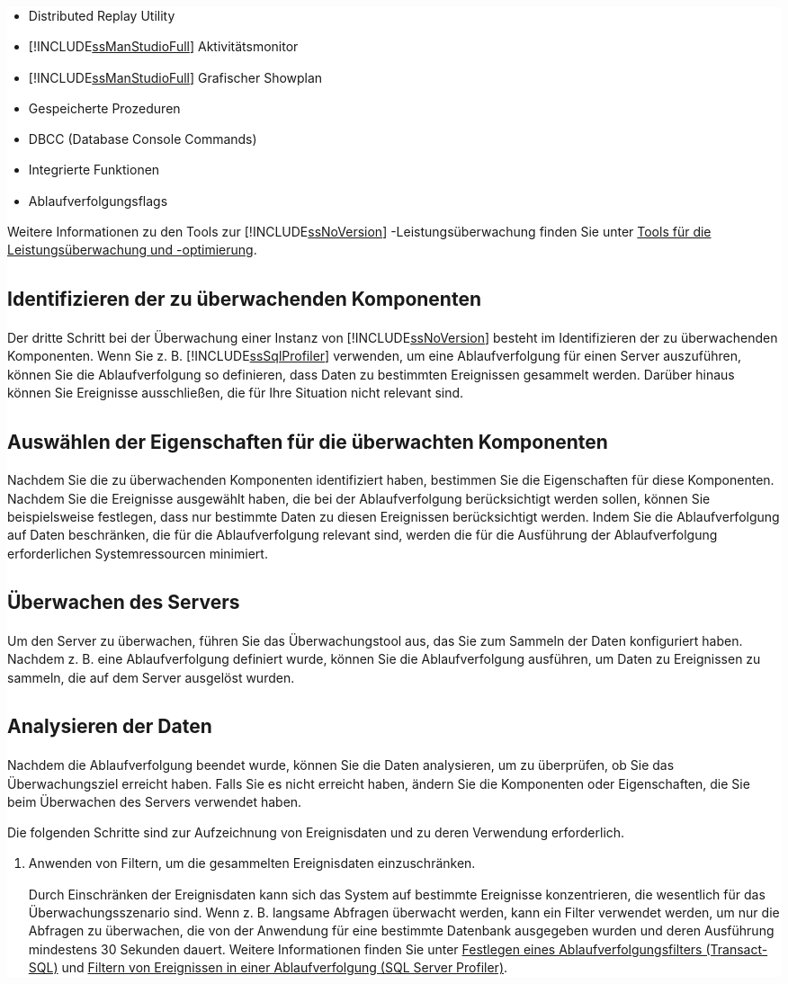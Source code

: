 -   Distributed Replay Utility  
  
-   [!INCLUDE[ssManStudioFull](../../includes/ssmanstudiofull-md.md)] Aktivitätsmonitor  
  
-   [!INCLUDE[ssManStudioFull](../../includes/ssmanstudiofull-md.md)] Grafischer Showplan  
  
-   Gespeicherte Prozeduren  
  
-   DBCC (Database Console Commands)  
  
-   Integrierte Funktionen  
  
-   Ablaufverfolgungsflags  
  
 Weitere Informationen zu den Tools zur [!INCLUDE[ssNoVersion](../../includes/ssnoversion-md.md)] -Leistungsüberwachung finden Sie unter [Tools für die Leistungsüberwachung und -optimierung](../../relational-databases/performance/performance-monitoring-and-tuning-tools.md).  
  
## <a name="identify-the-components-to-monitor"></a>Identifizieren der zu überwachenden Komponenten  
 Der dritte Schritt bei der Überwachung einer Instanz von [!INCLUDE[ssNoVersion](../../includes/ssnoversion-md.md)] besteht im Identifizieren der zu überwachenden Komponenten. Wenn Sie z. B. [!INCLUDE[ssSqlProfiler](../../includes/sssqlprofiler-md.md)] verwenden, um eine Ablaufverfolgung für einen Server auszuführen, können Sie die Ablaufverfolgung so definieren, dass Daten zu bestimmten Ereignissen gesammelt werden. Darüber hinaus können Sie Ereignisse ausschließen, die für Ihre Situation nicht relevant sind.  
  
## <a name="select-metrics-for-monitored-components"></a>Auswählen der Eigenschaften für die überwachten Komponenten  
 Nachdem Sie die zu überwachenden Komponenten identifiziert haben, bestimmen Sie die Eigenschaften für diese Komponenten. Nachdem Sie die Ereignisse ausgewählt haben, die bei der Ablaufverfolgung berücksichtigt werden sollen, können Sie beispielsweise festlegen, dass nur bestimmte Daten zu diesen Ereignissen berücksichtigt werden. Indem Sie die Ablaufverfolgung auf Daten beschränken, die für die Ablaufverfolgung relevant sind, werden die für die Ausführung der Ablaufverfolgung erforderlichen Systemressourcen minimiert.  
  
## <a name="monitor-the-server"></a>Überwachen des Servers  
 Um den Server zu überwachen, führen Sie das Überwachungstool aus, das Sie zum Sammeln der Daten konfiguriert haben. Nachdem z. B. eine Ablaufverfolgung definiert wurde, können Sie die Ablaufverfolgung ausführen, um Daten zu Ereignissen zu sammeln, die auf dem Server ausgelöst wurden.  
  
## <a name="analyze-the-data"></a>Analysieren der Daten  
 Nachdem die Ablaufverfolgung beendet wurde, können Sie die Daten analysieren, um zu überprüfen, ob Sie das Überwachungsziel erreicht haben. Falls Sie es nicht erreicht haben, ändern Sie die Komponenten oder Eigenschaften, die Sie beim Überwachen des Servers verwendet haben.  
  
 Die folgenden Schritte sind zur Aufzeichnung von Ereignisdaten und zu deren Verwendung erforderlich.  
  
1.  Anwenden von Filtern, um die gesammelten Ereignisdaten einzuschränken.  
  
     Durch Einschränken der Ereignisdaten kann sich das System auf bestimmte Ereignisse konzentrieren, die wesentlich für das Überwachungsszenario sind. Wenn z. B. langsame Abfragen überwacht werden, kann ein Filter verwendet werden, um nur die Abfragen zu überwachen, die von der Anwendung für eine bestimmte Datenbank ausgegeben wurden und deren Ausführung mindestens 30 Sekunden dauert. Weitere Informationen finden Sie unter [Festlegen eines Ablaufverfolgungsfilters &#40;Transact-SQL&#41;](../../relational-databases/sql-trace/set-a-trace-filter-transact-sql.md) und [Filtern von Ereignissen in einer Ablaufverfolgung &#40;SQL Server Profiler&#41;](../../tools/sql-server-profiler/filter-events-in-a-trace-sql-server-profiler.md).  
  